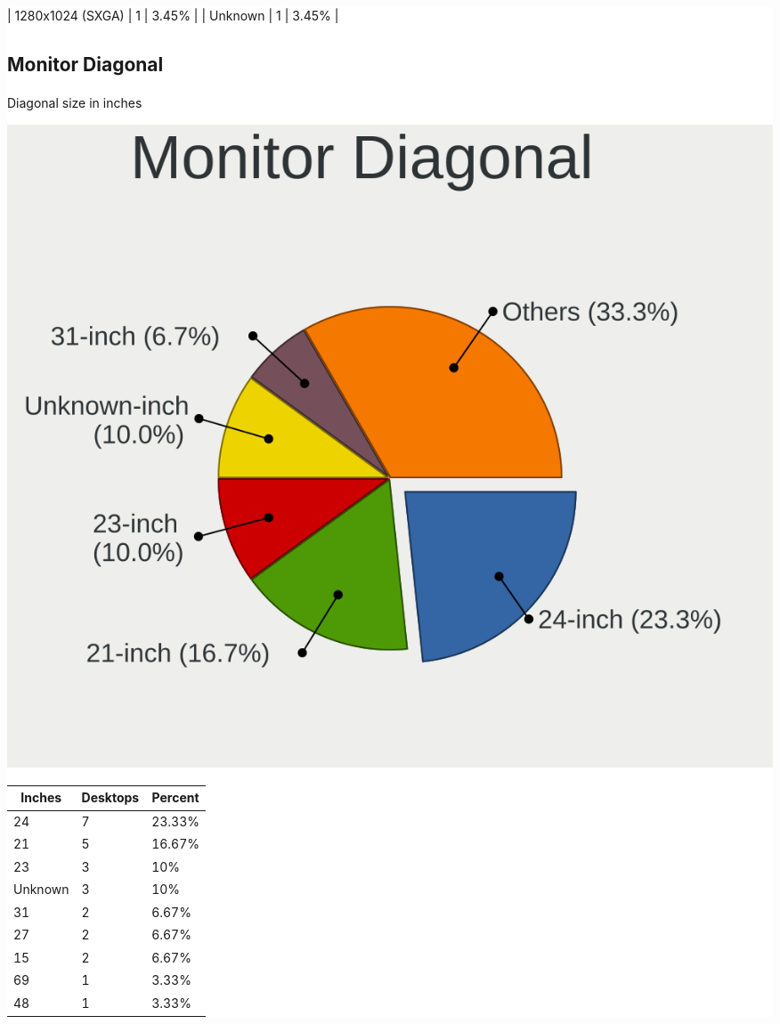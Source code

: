 | 1280x1024 (SXGA)   | 1        | 3.45%   |
| Unknown            | 1        | 3.45%   |

Monitor Diagonal
----------------

Diagonal size in inches

![Monitor Diagonal](./images/pie_chart/mon_diagonal.svg)


| Inches  | Desktops | Percent |
|---------|----------|---------|
| 24      | 7        | 23.33%  |
| 21      | 5        | 16.67%  |
| 23      | 3        | 10%     |
| Unknown | 3        | 10%     |
| 31      | 2        | 6.67%   |
| 27      | 2        | 6.67%   |
| 15      | 2        | 6.67%   |
| 69      | 1        | 3.33%   |
| 48      | 1        | 3.33%   |